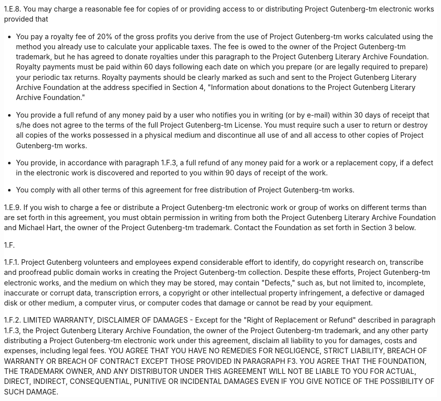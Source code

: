 1.E.8.  You may charge a reasonable fee for copies of or providing
access to or distributing Project Gutenberg-tm electronic works provided
that

* You pay a royalty fee of 20% of the gross profits you derive from
  the use of Project Gutenberg-tm works calculated using the method
  you already use to calculate your applicable taxes.  The fee is
  owed to the owner of the Project Gutenberg-tm trademark, but he
  has agreed to donate royalties under this paragraph to the
  Project Gutenberg Literary Archive Foundation.  Royalty payments
  must be paid within 60 days following each date on which you
  prepare (or are legally required to prepare) your periodic tax
  returns.  Royalty payments should be clearly marked as such and
  sent to the Project Gutenberg Literary Archive Foundation at the
  address specified in Section 4, "Information about donations to
  the Project Gutenberg Literary Archive Foundation."

* You provide a full refund of any money paid by a user who notifies
  you in writing (or by e-mail) within 30 days of receipt that s/he
  does not agree to the terms of the full Project Gutenberg-tm
  License.  You must require such a user to return or
  destroy all copies of the works possessed in a physical medium
  and discontinue all use of and all access to other copies of
  Project Gutenberg-tm works.

* You provide, in accordance with paragraph 1.F.3, a full refund of any
  money paid for a work or a replacement copy, if a defect in the
  electronic work is discovered and reported to you within 90 days
  of receipt of the work.

* You comply with all other terms of this agreement for free
  distribution of Project Gutenberg-tm works.

1.E.9.  If you wish to charge a fee or distribute a Project Gutenberg-tm
electronic work or group of works on different terms than are set
forth in this agreement, you must obtain permission in writing from
both the Project Gutenberg Literary Archive Foundation and Michael
Hart, the owner of the Project Gutenberg-tm trademark.  Contact the
Foundation as set forth in Section 3 below.

1.F.

1.F.1.  Project Gutenberg volunteers and employees expend considerable
effort to identify, do copyright research on, transcribe and proofread
public domain works in creating the Project Gutenberg-tm
collection.  Despite these efforts, Project Gutenberg-tm electronic
works, and the medium on which they may be stored, may contain
"Defects," such as, but not limited to, incomplete, inaccurate or
corrupt data, transcription errors, a copyright or other intellectual
property infringement, a defective or damaged disk or other medium, a
computer virus, or computer codes that damage or cannot be read by
your equipment.

1.F.2.  LIMITED WARRANTY, DISCLAIMER OF DAMAGES - Except for the "Right
of Replacement or Refund" described in paragraph 1.F.3, the Project
Gutenberg Literary Archive Foundation, the owner of the Project
Gutenberg-tm trademark, and any other party distributing a Project
Gutenberg-tm electronic work under this agreement, disclaim all
liability to you for damages, costs and expenses, including legal
fees.  YOU AGREE THAT YOU HAVE NO REMEDIES FOR NEGLIGENCE, STRICT
LIABILITY, BREACH OF WARRANTY OR BREACH OF CONTRACT EXCEPT THOSE
PROVIDED IN PARAGRAPH F3.  YOU AGREE THAT THE FOUNDATION, THE
TRADEMARK OWNER, AND ANY DISTRIBUTOR UNDER THIS AGREEMENT WILL NOT BE
LIABLE TO YOU FOR ACTUAL, DIRECT, INDIRECT, CONSEQUENTIAL, PUNITIVE OR
INCIDENTAL DAMAGES EVEN IF YOU GIVE NOTICE OF THE POSSIBILITY OF SUCH
DAMAGE.
